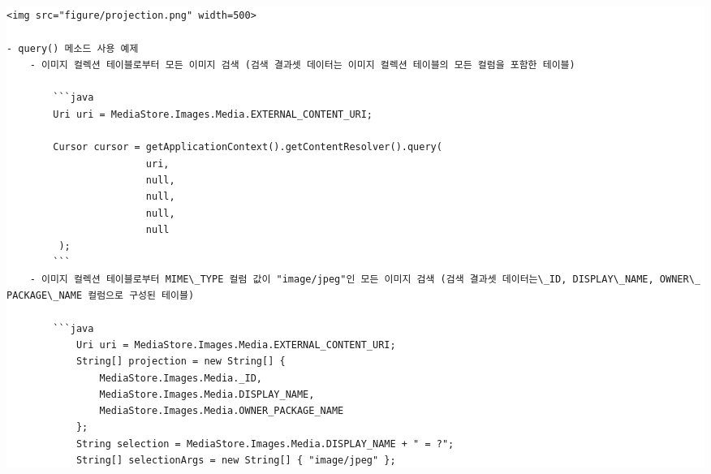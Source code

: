 	<img src="figure/projection.png" width=500>

	- query() 메소드 사용 예제
		- 이미지 컬렉션 테이블로부터 모든 이미지 검색 (검색 결과셋 데이터는 이미지 컬렉션 테이블의 모든 컬럼을 포함한 테이블)

			```java
			Uri uri = MediaStore.Images.Media.EXTERNAL_CONTENT_URI;
			
			Cursor cursor = getApplicationContext().getContentResolver().query(
			                uri,
			                null,
			                null,
			                null,
			                null
			 );
			```
		- 이미지 컬렉션 테이블로부터 MIME\_TYPE 컬럼 값이 "image/jpeg"인 모든 이미지 검색 (검색 결과셋 데이터는\_ID, DISPLAY\_NAME, OWNER\_PACKAGE\_NAME 컬럼으로 구성된 테이블)
	
			```java
				Uri uri = MediaStore.Images.Media.EXTERNAL_CONTENT_URI;
				String[] projection = new String[] {
	                MediaStore.Images.Media._ID,
	                MediaStore.Images.Media.DISPLAY_NAME,
	                MediaStore.Images.Media.OWNER_PACKAGE_NAME
	        	};
		        String selection = MediaStore.Images.Media.DISPLAY_NAME + " = ?";
		        String[] selectionArgs = new String[] { "image/jpeg" };
		
